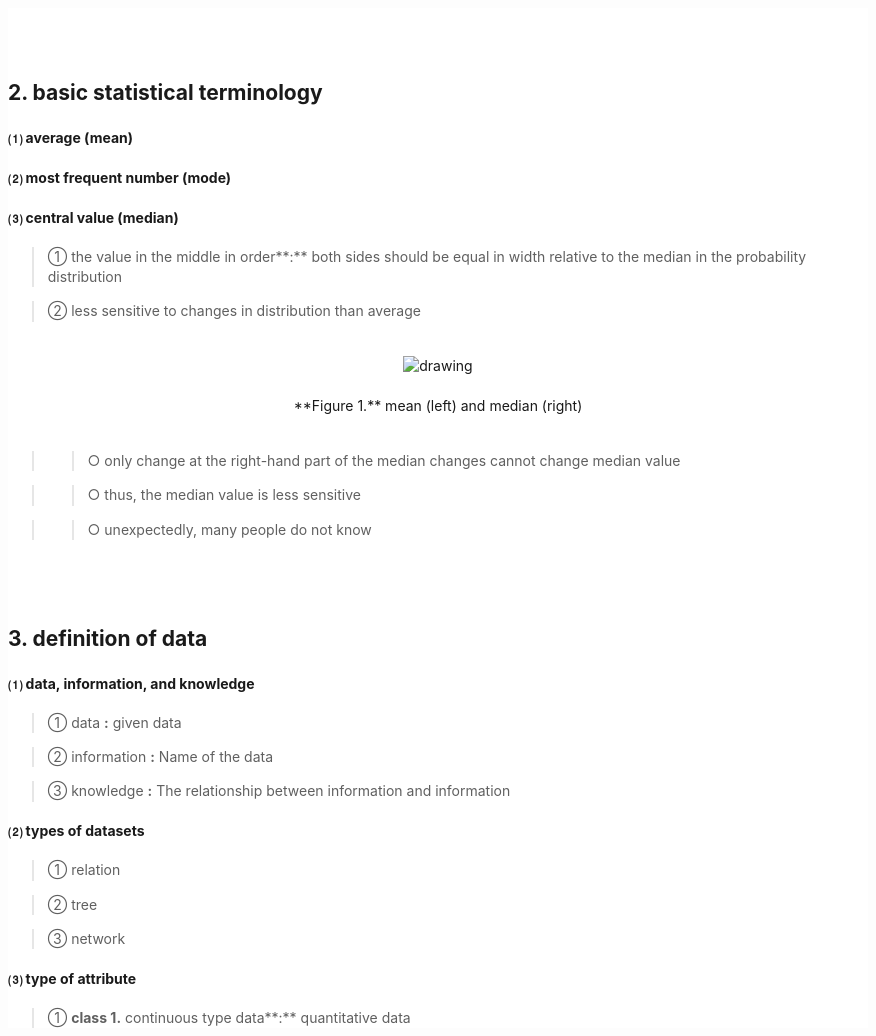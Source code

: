 <br>
<br>

## **2\. basic statistical terminology** 

#### ⑴ average (mean)

#### ⑵ most frequent number (mode)

#### ⑶ central value (median)

> ① the value in the middle in order**:** both sides should be equal in width relative to the median in the probability distribution

> ② less sensitive to changes in distribution than average

<br>
<center>
<img src="https://user-images.githubusercontent.com/55747737/198058015-cbdff946-1382-440c-b387-39c8a1a8040f.png" alt="drawing" style="width:400px;"/>
</center>
<br>
<center>
 **Figure 1.** mean (left) and median (right)
</center>  
<br>

>> ○ only change at the right-hand part of the median changes cannot change median value

>> ○ thus, the median value is less sensitive 

>> ○ unexpectedly, many people do not know

<br>
<br>

## **3\. definition of data**

#### ⑴ data, information, and knowledge

> ① data **:** given data

> ② information **:** Name of the data

> ③ knowledge **:** The relationship between information and information

#### ⑵ types of datasets

> ① relation

> ② tree

> ③ network

#### ⑶ type of attribute

> ① **class 1.** continuous type data**:** quantitative data 
